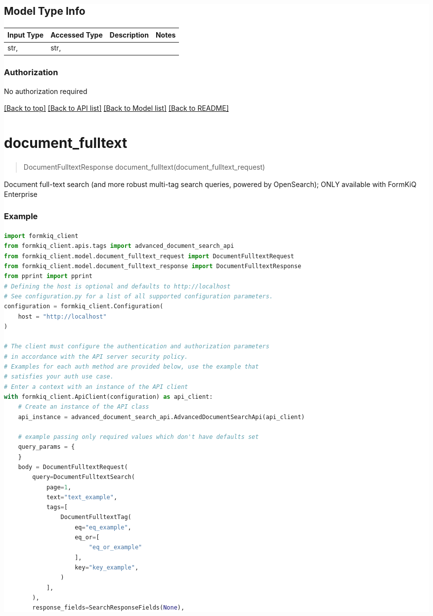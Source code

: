 ## Model Type Info
Input Type | Accessed Type | Description | Notes
------------ | ------------- | ------------- | -------------
str,  | str,  |  | 


### Authorization

No authorization required

[[Back to top]](#__pageTop) [[Back to API list]](../../../README.md#documentation-for-api-endpoints) [[Back to Model list]](../../../README.md#documentation-for-models) [[Back to README]](../../../README.md)

# **document_fulltext**
<a id="document_fulltext"></a>
> DocumentFulltextResponse document_fulltext(document_fulltext_request)



Document full-text search (and more robust multi-tag search queries, powered by OpenSearch); ONLY available with FormKiQ Enterprise

### Example

```python
import formkiq_client
from formkiq_client.apis.tags import advanced_document_search_api
from formkiq_client.model.document_fulltext_request import DocumentFulltextRequest
from formkiq_client.model.document_fulltext_response import DocumentFulltextResponse
from pprint import pprint
# Defining the host is optional and defaults to http://localhost
# See configuration.py for a list of all supported configuration parameters.
configuration = formkiq_client.Configuration(
    host = "http://localhost"
)

# The client must configure the authentication and authorization parameters
# in accordance with the API server security policy.
# Examples for each auth method are provided below, use the example that
# satisfies your auth use case.
# Enter a context with an instance of the API client
with formkiq_client.ApiClient(configuration) as api_client:
    # Create an instance of the API class
    api_instance = advanced_document_search_api.AdvancedDocumentSearchApi(api_client)

    # example passing only required values which don't have defaults set
    query_params = {
    }
    body = DocumentFulltextRequest(
        query=DocumentFulltextSearch(
            page=1,
            text="text_example",
            tags=[
                DocumentFulltextTag(
                    eq="eq_example",
                    eq_or=[
                        "eq_or_example"
                    ],
                    key="key_example",
                )
            ],
        ),
        response_fields=SearchResponseFields(None),
```
